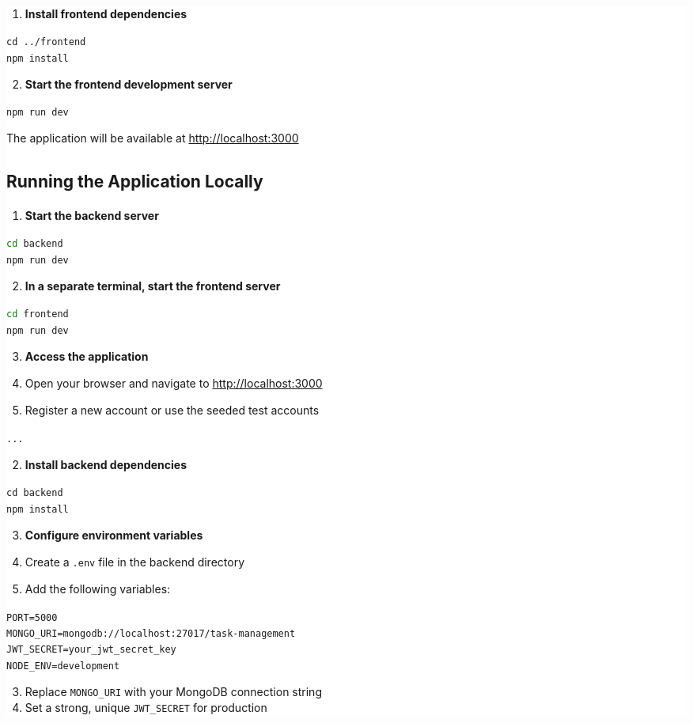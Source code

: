 1. **Install frontend dependencies**

```shellscript
cd ../frontend
npm install
```

2. **Start the frontend development server**

```shellscript
npm run dev
```

The application will be available at [http://localhost:3000](http://localhost:3000)

## Running the Application Locally

1. **Start the backend server**

```bash
cd backend
npm run dev
```

2. **In a separate terminal, start the frontend server**

```bash
cd frontend
npm run dev
```

3. **Access the application**

1. Open your browser and navigate to [http://localhost:3000](http://localhost:3000)
1. Register a new account or use the seeded test accounts

```markdown project="Task Management Application" file="README.md"
...
```

2. **Install backend dependencies**

```shellscript
cd backend
npm install
```

3. **Configure environment variables**

1. Create a `.env` file in the backend directory
1. Add the following variables:

```plaintext
PORT=5000
MONGO_URI=mongodb://localhost:27017/task-management
JWT_SECRET=your_jwt_secret_key
NODE_ENV=development
```

3. Replace `MONGO_URI` with your MongoDB connection string
4. Set a strong, unique `JWT_SECRET` for production
